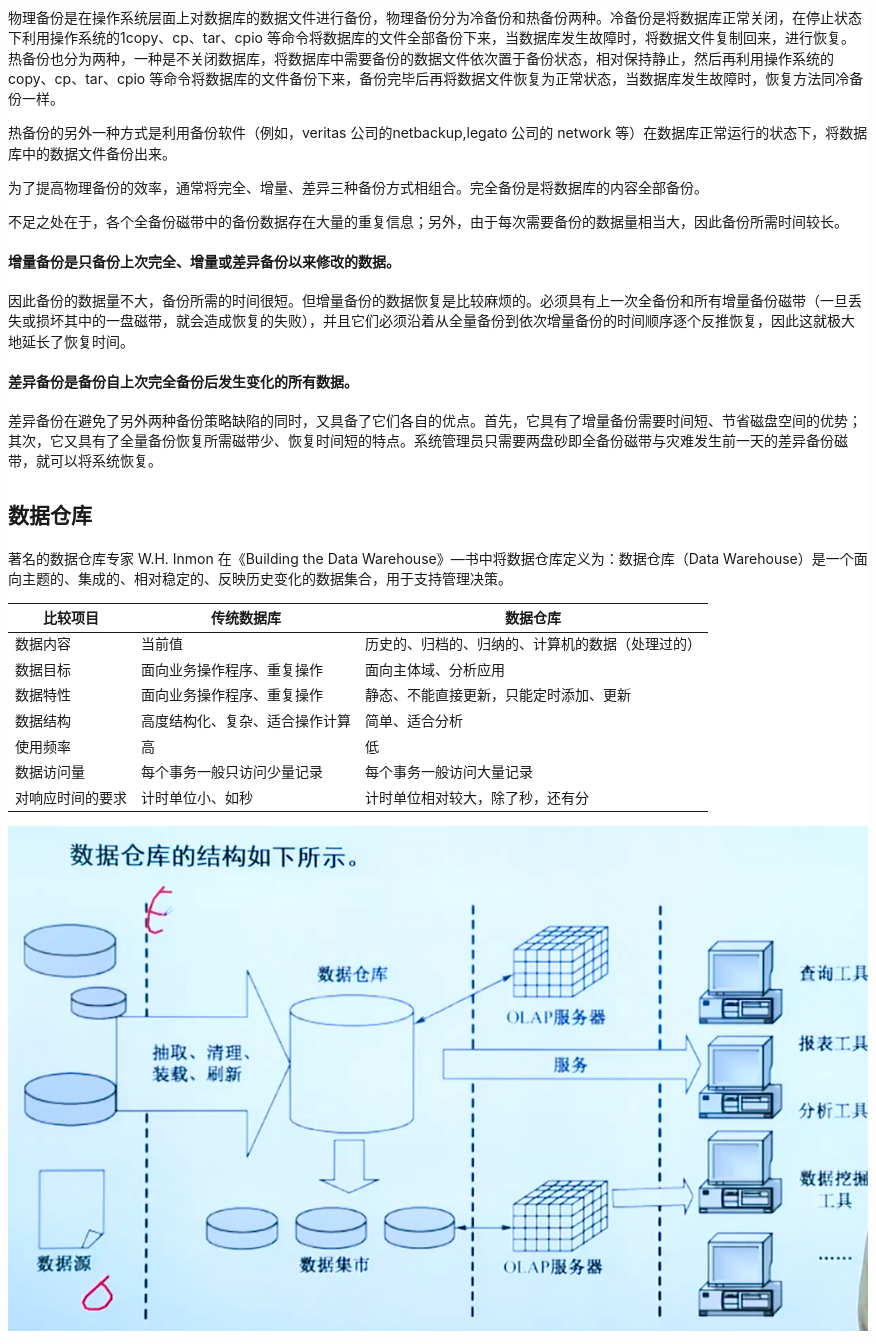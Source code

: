 物理备份是在操作系统层面上对数据库的数据文件进行备份，物理备份分为冷备份和热备份两种。冷备份是将数据库正常关闭，在停止状态下利用操作系统的1copy、cp、tar、cpio 等命令将数据库的文件全部备份下来，当数据库发生故障时，将数据文件复制回来，进行恢复。热备份也分为两种，一种是不关闭数据库，将数据库中需要备份的数据文件依次置于备份状态，相对保持静止，然后再利用操作系统的 copy、cp、tar、cpio 等命令将数据库的文件备份下来，备份完毕后再将数据文件恢复为正常状态，当数据库发生故障时，恢复方法同冷备份一样。

热备份的另外一种方式是利用备份软件（例如，veritas 公司的netbackup,legato 公司的 network 等）在数据库正常运行的状态下，将数据库中的数据文件备份出来。

为了提高物理备份的效率，通常将完全、增量、差异三种备份方式相组合。完全备份是将数据库的内容全部备份。

不足之处在于，各个全备份磁带中的备份数据存在大量的重复信息；另外，由于每次需要备份的数据量相当大，因此备份所需时间较长。

#### 增量备份是只备份上次完全、增量或差异备份以来修改的数据。

因此备份的数据量不大，备份所需的时间很短。但增量备份的数据恢复是比较麻烦的。必须具有上一次全备份和所有增量备份磁带（一旦丢失或损坏其中的一盘磁带，就会造成恢复的失败），并且它们必须沿着从全量备份到依次增量备份的时间顺序逐个反推恢复，因此这就极大地延长了恢复时间。

#### 差异备份是备份自上次完全备份后发生变化的所有数据。

差异备份在避免了另外两种备份策略缺陷的同时，又具备了它们各自的优点。首先，它具有了增量备份需要时间短、节省磁盘空间的优势；其次，它又具有了全量备份恢复所需磁带少、恢复时间短的特点。系统管理员只需要两盘砂即全备份磁带与灾难发生前一天的差异备份磁带，就可以将系统恢复。

## 数据仓库

著名的数据仓库专家 W.H. Inmon 在《Building the Data Warehouse》—书中将数据仓库定义为：数据仓库（Data Warehouse）是一个面向主题的、集成的、相对稳定的、反映历史变化的数据集合，用于支持管理决策。

| 比较项目         | 传统数据库                     | 数据仓库                                         |
| ---------------- | ------------------------------ | ------------------------------------------------ |
| 数据内容         | 当前值                         | 历史的、归档的、归纳的、计算机的数据（处理过的） |
| 数据目标         | 面向业务操作程序、重复操作     | 面向主体域、分析应用                             |
| 数据特性         | 面向业务操作程序、重复操作     | 静态、不能直接更新，只能定时添加、更新           |
| 数据结构         | 高度结构化、复杂、适合操作计算 | 简单、适合分析                                   |
| 使用频率         | 高                             | 低                                               |
| 数据访问量       | 每个事务一般只访问少量记录     | 每个事务一般访问大量记录                         |
| 对响应时间的要求 | 计时单位小、如秒               | 计时单位相对较大，除了秒，还有分                 |

![image-20231024214315857](assets/image-20231024214315857.png)

